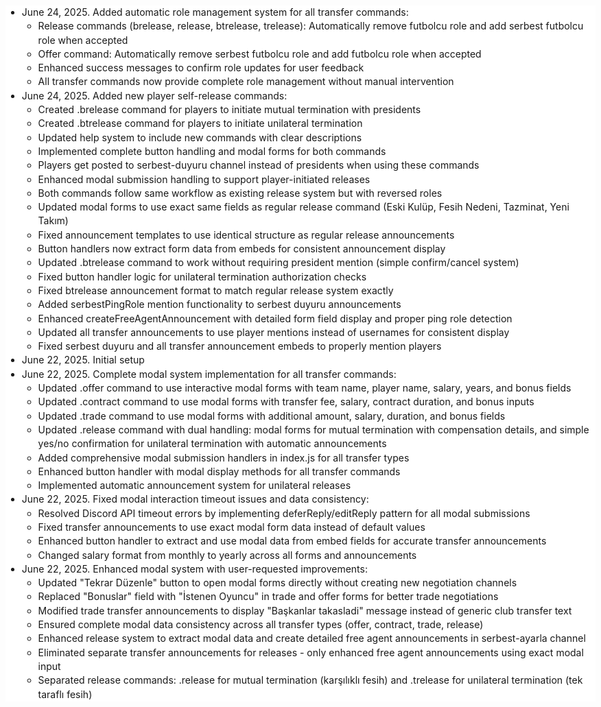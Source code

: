 - June 24, 2025. Added automatic role management system for all transfer commands:
  - Release commands (brelease, release, btrelease, trelease): Automatically remove futbolcu role and add serbest futbolcu role when accepted
  - Offer command: Automatically remove serbest futbolcu role and add futbolcu role when accepted
  - Enhanced success messages to confirm role updates for user feedback
  - All transfer commands now provide complete role management without manual intervention
- June 24, 2025. Added new player self-release commands:
  - Created .brelease command for players to initiate mutual termination with presidents
  - Created .btrelease command for players to initiate unilateral termination
  - Updated help system to include new commands with clear descriptions
  - Implemented complete button handling and modal forms for both commands
  - Players get posted to serbest-duyuru channel instead of presidents when using these commands
  - Enhanced modal submission handling to support player-initiated releases
  - Both commands follow same workflow as existing release system but with reversed roles
  - Updated modal forms to use exact same fields as regular release command (Eski Kulüp, Fesih Nedeni, Tazminat, Yeni Takım)
  - Fixed announcement templates to use identical structure as regular release announcements
  - Button handlers now extract form data from embeds for consistent announcement display
  - Updated .btrelease command to work without requiring president mention (simple confirm/cancel system)
  - Fixed button handler logic for unilateral termination authorization checks
  - Fixed btrelease announcement format to match regular release system exactly
  - Added serbestPingRole mention functionality to serbest duyuru announcements
  - Enhanced createFreeAgentAnnouncement with detailed form field display and proper ping role detection
  - Updated all transfer announcements to use player mentions instead of usernames for consistent display
  - Fixed serbest duyuru and all transfer announcement embeds to properly mention players
- June 22, 2025. Initial setup
- June 22, 2025. Complete modal system implementation for all transfer commands:
  - Updated .offer command to use interactive modal forms with team name, player name, salary, years, and bonus fields
  - Updated .contract command to use modal forms with transfer fee, salary, contract duration, and bonus inputs
  - Updated .trade command to use modal forms with additional amount, salary, duration, and bonus fields
  - Updated .release command with dual handling: modal forms for mutual termination with compensation details, and simple yes/no confirmation for unilateral termination with automatic announcements
  - Added comprehensive modal submission handlers in index.js for all transfer types
  - Enhanced button handler with modal display methods for all transfer commands
  - Implemented automatic announcement system for unilateral releases
- June 22, 2025. Fixed modal interaction timeout issues and data consistency:
  - Resolved Discord API timeout errors by implementing deferReply/editReply pattern for all modal submissions
  - Fixed transfer announcements to use exact modal form data instead of default values
  - Enhanced button handler to extract and use modal data from embed fields for accurate transfer announcements
  - Changed salary format from monthly to yearly across all forms and announcements
- June 22, 2025. Enhanced modal system with user-requested improvements:
  - Updated "Tekrar Düzenle" button to open modal forms directly without creating new negotiation channels
  - Replaced "Bonuslar" field with "İstenen Oyuncu" in trade and offer forms for better trade negotiations
  - Modified trade transfer announcements to display "Başkanlar takasladi" message instead of generic club transfer text
  - Ensured complete modal data consistency across all transfer types (offer, contract, trade, release)
  - Enhanced release system to extract modal data and create detailed free agent announcements in serbest-ayarla channel
  - Eliminated separate transfer announcements for releases - only enhanced free agent announcements using exact modal input
  - Separated release commands: .release for mutual termination (karşılıklı fesih) and .trelease for unilateral termination (tek taraflı fesih)